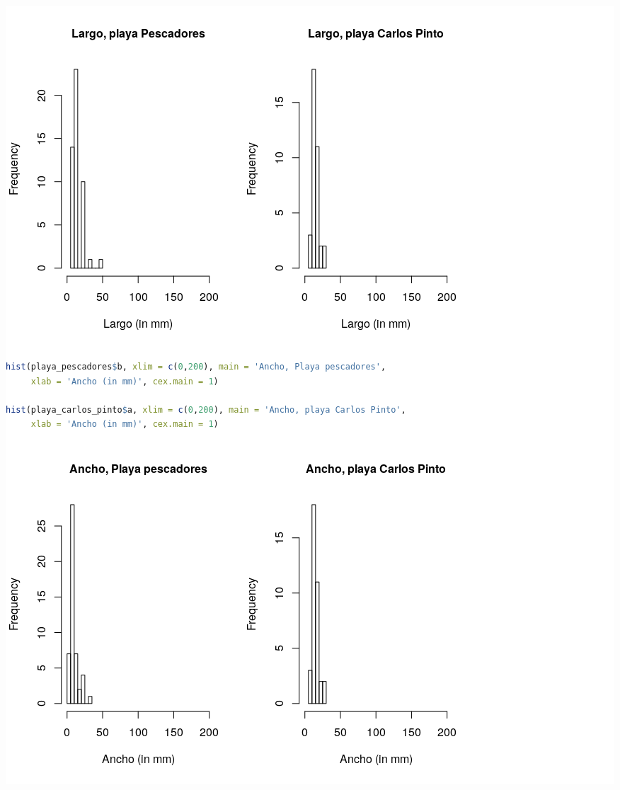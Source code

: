 ![](README_files/figure-markdown_github/unnamed-chunk-6-3.png)

``` r
hist(playa_pescadores$b, xlim = c(0,200), main = 'Ancho, Playa pescadores',
     xlab = 'Ancho (in mm)', cex.main = 1)

hist(playa_carlos_pinto$a, xlim = c(0,200), main = 'Ancho, playa Carlos Pinto',
     xlab = 'Ancho (in mm)', cex.main = 1)
```

![](README_files/figure-markdown_github/unnamed-chunk-6-4.png)
